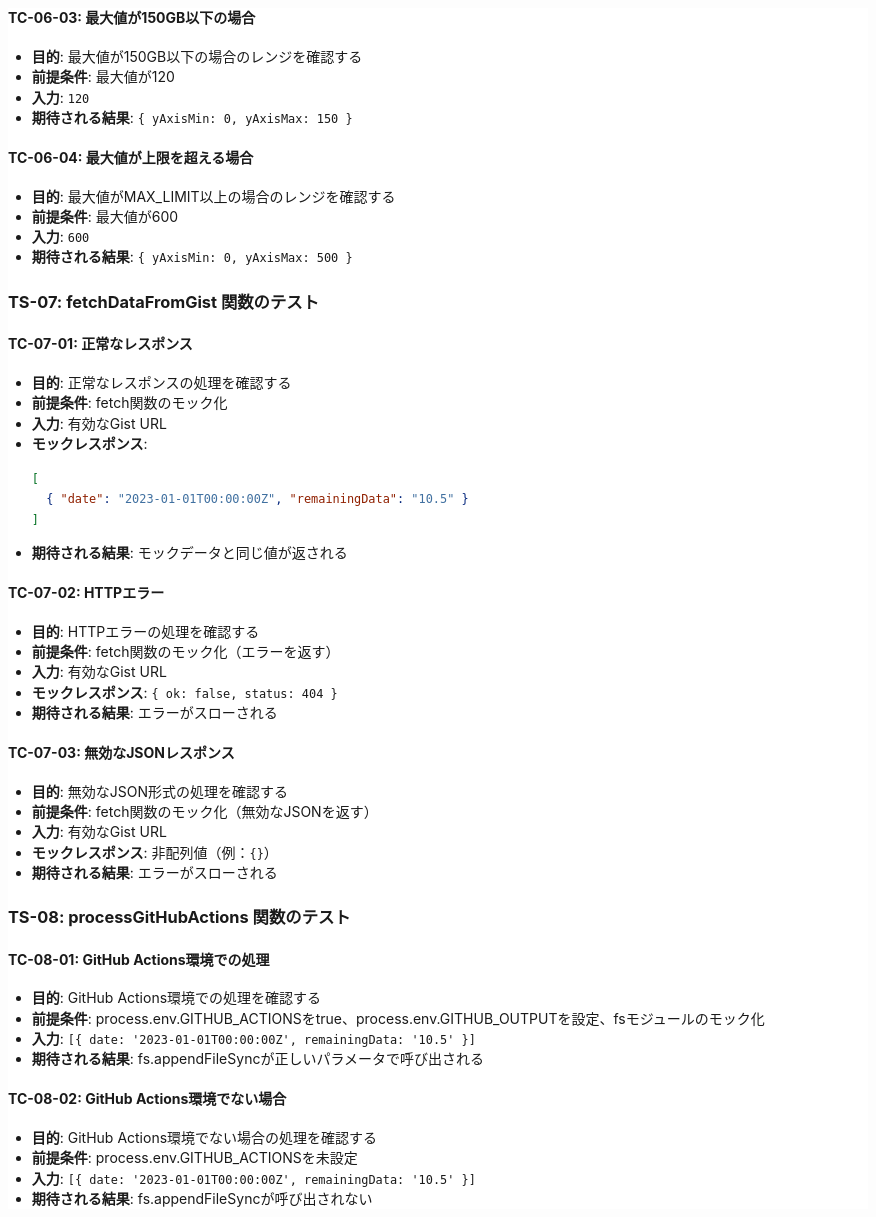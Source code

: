 #### TC-06-03: 最大値が150GB以下の場合
- **目的**: 最大値が150GB以下の場合のレンジを確認する
- **前提条件**: 最大値が120
- **入力**: `120`
- **期待される結果**: `{ yAxisMin: 0, yAxisMax: 150 }`

#### TC-06-04: 最大値が上限を超える場合
- **目的**: 最大値がMAX_LIMIT以上の場合のレンジを確認する
- **前提条件**: 最大値が600
- **入力**: `600`
- **期待される結果**: `{ yAxisMin: 0, yAxisMax: 500 }`

### TS-07: fetchDataFromGist 関数のテスト

#### TC-07-01: 正常なレスポンス
- **目的**: 正常なレスポンスの処理を確認する
- **前提条件**: fetch関数のモック化
- **入力**: 有効なGist URL
- **モックレスポンス**: 
  ```json
  [
    { "date": "2023-01-01T00:00:00Z", "remainingData": "10.5" }
  ]
  ```
- **期待される結果**: モックデータと同じ値が返される

#### TC-07-02: HTTPエラー
- **目的**: HTTPエラーの処理を確認する
- **前提条件**: fetch関数のモック化（エラーを返す）
- **入力**: 有効なGist URL
- **モックレスポンス**: `{ ok: false, status: 404 }`
- **期待される結果**: エラーがスローされる

#### TC-07-03: 無効なJSONレスポンス
- **目的**: 無効なJSON形式の処理を確認する
- **前提条件**: fetch関数のモック化（無効なJSONを返す）
- **入力**: 有効なGist URL
- **モックレスポンス**: 非配列値（例：`{}`）
- **期待される結果**: エラーがスローされる

### TS-08: processGitHubActions 関数のテスト

#### TC-08-01: GitHub Actions環境での処理
- **目的**: GitHub Actions環境での処理を確認する
- **前提条件**: process.env.GITHUB_ACTIONSをtrue、process.env.GITHUB_OUTPUTを設定、fsモジュールのモック化
- **入力**: `[{ date: '2023-01-01T00:00:00Z', remainingData: '10.5' }]`
- **期待される結果**: fs.appendFileSyncが正しいパラメータで呼び出される

#### TC-08-02: GitHub Actions環境でない場合
- **目的**: GitHub Actions環境でない場合の処理を確認する
- **前提条件**: process.env.GITHUB_ACTIONSを未設定
- **入力**: `[{ date: '2023-01-01T00:00:00Z', remainingData: '10.5' }]`
- **期待される結果**: fs.appendFileSyncが呼び出されない
